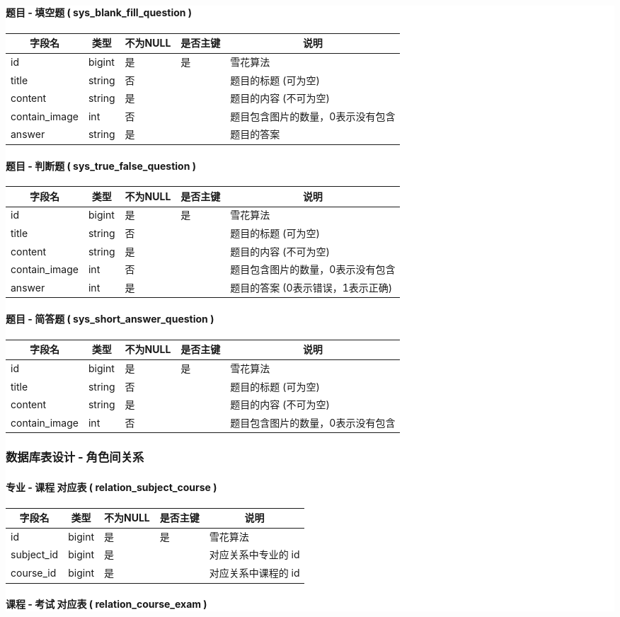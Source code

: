 #### 	题目 - 填空题 ( sys_blank_fill_question )

| 字段名        | 类型   | 不为NULL | 是否主键 | 说明                              |
| ------------- | ------ | -------- | -------- | --------------------------------- |
| id            | bigint | 是       | 是       | 雪花算法                          |
| title         | string | 否       |          | 题目的标题 (可为空)               |
| content       | string | 是       |          | 题目的内容 (不可为空)             |
| contain_image | int    | 否       |          | 题目包含图片的数量，0表示没有包含 |
| answer        | string | 是       |          | 题目的答案                        |

#### 	题目 - 判断题 ( sys_true_false_question )

| 字段名        | 类型   | 不为NULL | 是否主键 | 说明                              |
| ------------- | ------ | -------- | -------- | --------------------------------- |
| id            | bigint | 是       | 是       | 雪花算法                          |
| title         | string | 否       |          | 题目的标题 (可为空)               |
| content       | string | 是       |          | 题目的内容 (不可为空)             |
| contain_image | int    | 否       |          | 题目包含图片的数量，0表示没有包含 |
| answer        | int    | 是       |          | 题目的答案 (0表示错误，1表示正确) |

#### 	题目 - 简答题 ( sys_short_answer_question )

| 字段名        | 类型   | 不为NULL | 是否主键 | 说明                              |
| ------------- | ------ | -------- | -------- | --------------------------------- |
| id            | bigint | 是       | 是       | 雪花算法                          |
| title         | string | 否       |          | 题目的标题 (可为空)               |
| content       | string | 是       |          | 题目的内容 (不可为空)             |
| contain_image | int    | 否       |          | 题目包含图片的数量，0表示没有包含 |



### 数据库表设计 - 角色间关系

#### 	专业 - 课程 对应表 ( relation_subject_course )

| 字段名     | 类型   | 不为NULL | 是否主键 | 说明                |
| ---------- | ------ | -------- | -------- | ------------------- |
| id         | bigint | 是       | 是       | 雪花算法            |
| subject_id | bigint | 是       |          | 对应关系中专业的 id |
| course_id  | bigint | 是       |          | 对应关系中课程的 id |

#### 	课程 - 考试 对应表 ( relation_course_exam )
